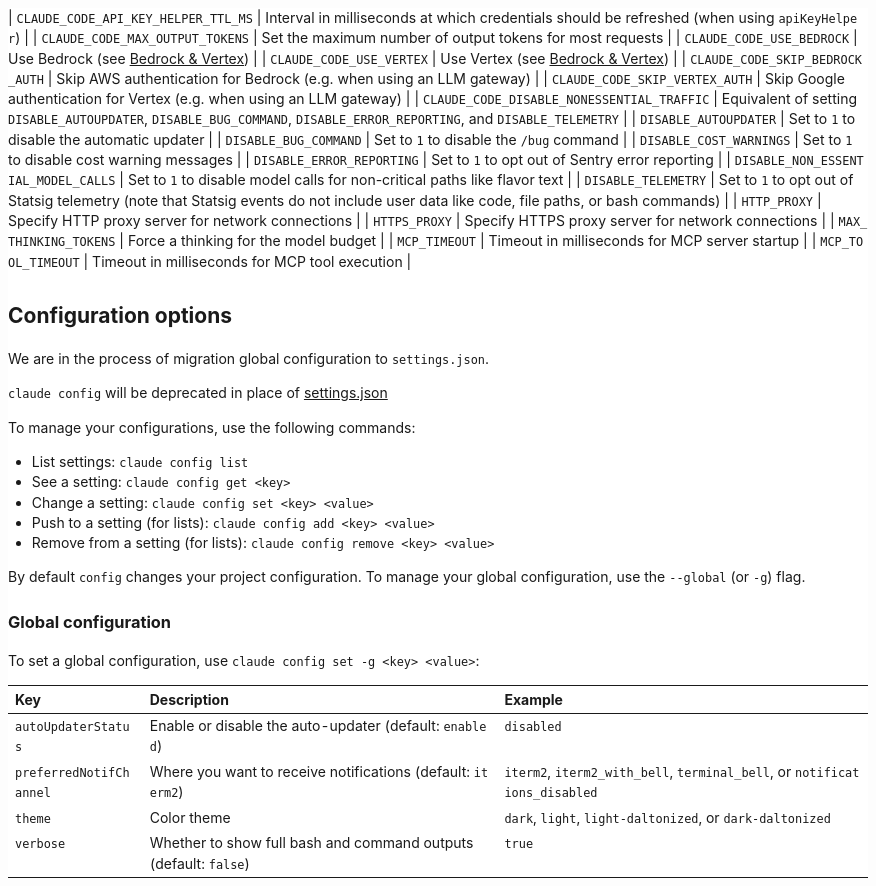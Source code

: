 | `CLAUDE_CODE_API_KEY_HELPER_TTL_MS`        | Interval in milliseconds at which credentials should be refreshed (when using `apiKeyHelper`)                                          |
| `CLAUDE_CODE_MAX_OUTPUT_TOKENS`            | Set the maximum number of output tokens for most requests                                                                              |
| `CLAUDE_CODE_USE_BEDROCK`                  | Use Bedrock (see [Bedrock & Vertex](/en/docs/claude-code/bedrock-vertex-proxies))                                                      |
| `CLAUDE_CODE_USE_VERTEX`                   | Use Vertex (see [Bedrock & Vertex](/en/docs/claude-code/bedrock-vertex-proxies))                                                       |
| `CLAUDE_CODE_SKIP_BEDROCK_AUTH`            | Skip AWS authentication for Bedrock (e.g. when using an LLM gateway)                                                                   |
| `CLAUDE_CODE_SKIP_VERTEX_AUTH`             | Skip Google authentication for Vertex (e.g. when using an LLM gateway)                                                                 |
| `CLAUDE_CODE_DISABLE_NONESSENTIAL_TRAFFIC` | Equivalent of setting `DISABLE_AUTOUPDATER`, `DISABLE_BUG_COMMAND`, `DISABLE_ERROR_REPORTING`, and `DISABLE_TELEMETRY`                 |
| `DISABLE_AUTOUPDATER`                      | Set to `1` to disable the automatic updater                                                                                            |
| `DISABLE_BUG_COMMAND`                      | Set to `1` to disable the `/bug` command                                                                                               |
| `DISABLE_COST_WARNINGS`                    | Set to `1` to disable cost warning messages                                                                                            |
| `DISABLE_ERROR_REPORTING`                  | Set to `1` to opt out of Sentry error reporting                                                                                        |
| `DISABLE_NON_ESSENTIAL_MODEL_CALLS`        | Set to `1` to disable model calls for non-critical paths like flavor text                                                              |
| `DISABLE_TELEMETRY`                        | Set to `1` to opt out of Statsig telemetry (note that Statsig events do not include user data like code, file paths, or bash commands) |
| `HTTP_PROXY`                               | Specify HTTP proxy server for network connections                                                                                      |
| `HTTPS_PROXY`                              | Specify HTTPS proxy server for network connections                                                                                     |
| `MAX_THINKING_TOKENS`                      | Force a thinking for the model budget                                                                                                  |
| `MCP_TIMEOUT`                              | Timeout in milliseconds for MCP server startup                                                                                         |
| `MCP_TOOL_TIMEOUT`                         | Timeout in milliseconds for MCP tool execution                                                                                         |

## Configuration options

We are in the process of migration global configuration to `settings.json`.

`claude config` will be deprecated in place of [settings.json](#settings-files)

To manage your configurations, use the following commands:

* List settings: `claude config list`
* See a setting: `claude config get <key>`
* Change a setting: `claude config set <key> <value>`
* Push to a setting (for lists): `claude config add <key> <value>`
* Remove from a setting (for lists): `claude config remove <key> <value>`

By default `config` changes your project configuration. To manage your global
configuration, use the `--global` (or `-g`) flag.

### Global configuration

To set a global configuration, use `claude config set -g <key> <value>`:

| Key                     | Description                                                      | Example                                                                    |
| :---------------------- | :--------------------------------------------------------------- | :------------------------------------------------------------------------- |
| `autoUpdaterStatus`     | Enable or disable the auto-updater (default: `enabled`)          | `disabled`                                                                 |
| `preferredNotifChannel` | Where you want to receive notifications (default: `iterm2`)      | `iterm2`, `iterm2_with_bell`, `terminal_bell`, or `notifications_disabled` |
| `theme`                 | Color theme                                                      | `dark`, `light`, `light-daltonized`, or `dark-daltonized`                  |
| `verbose`               | Whether to show full bash and command outputs (default: `false`) | `true`                                                                     |
